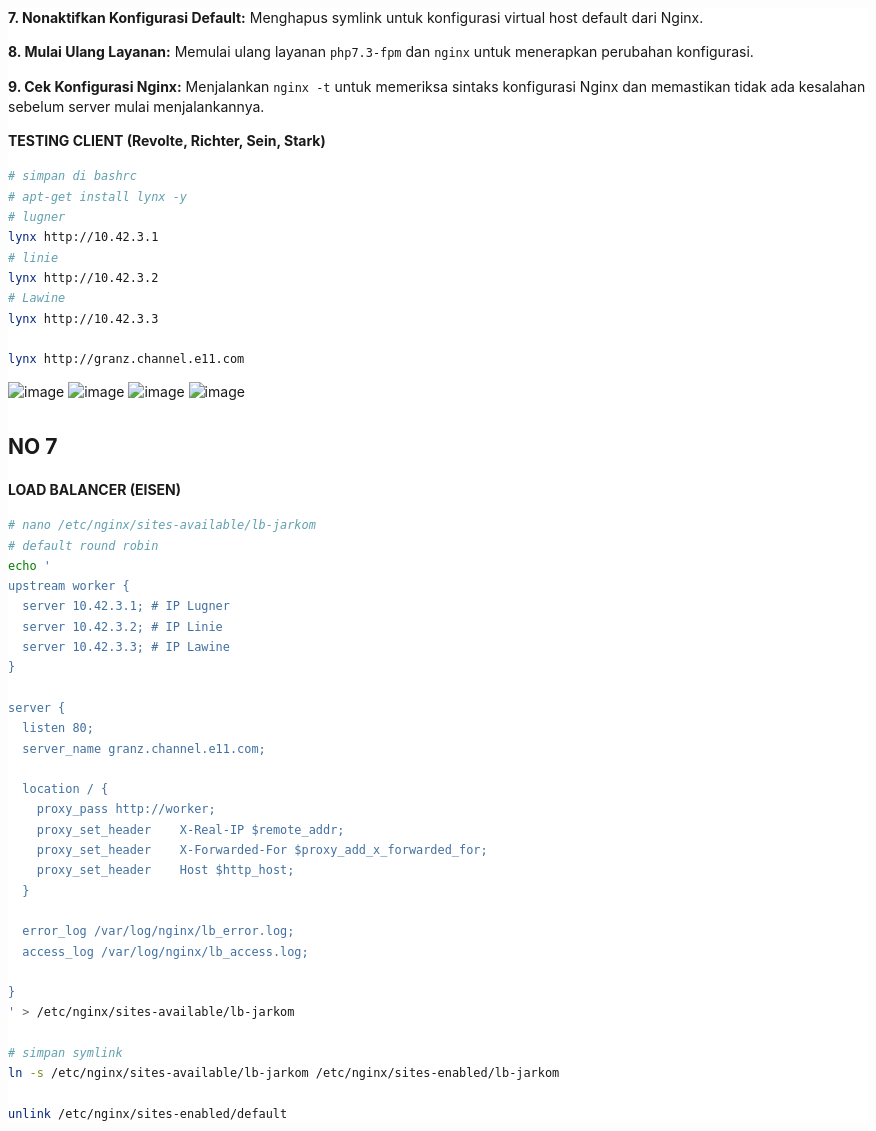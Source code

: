 **7. Nonaktifkan Konfigurasi Default:** Menghapus symlink untuk konfigurasi virtual host default dari Nginx.

**8. Mulai Ulang Layanan:** Memulai ulang layanan `php7.3-fpm` dan `nginx` untuk menerapkan perubahan konfigurasi.

**9. Cek Konfigurasi Nginx:** Menjalankan `nginx -t` untuk memeriksa sintaks konfigurasi Nginx dan memastikan tidak ada kesalahan sebelum server mulai menjalankannya.

**TESTING CLIENT (Revolte, Richter, Sein, Stark)**

```bash
# simpan di bashrc
# apt-get install lynx -y
# lugner
lynx http://10.42.3.1
# linie
lynx http://10.42.3.2
# Lawine
lynx http://10.42.3.3

lynx http://granz.channel.e11.com
```

![image](https://github.com/tsabitapr/Jarkom-Modul-3-E11-2023/assets/93377643/d0eee6aa-cf16-4bd4-837b-4fb5d1c834e7)
![image](https://github.com/tsabitapr/Jarkom-Modul-3-E11-2023/assets/93377643/25662de9-1358-4429-b36b-71bb09424411)
![image](https://github.com/tsabitapr/Jarkom-Modul-3-E11-2023/assets/93377643/caee0e3b-e1e7-4029-af07-5c6a3ac8bafc)
![image](https://github.com/tsabitapr/Jarkom-Modul-3-E11-2023/assets/93377643/f85f1791-d09e-40e6-ad07-55ada4b7bc7c)

## NO 7

**LOAD BALANCER (EISEN)**

```bash
# nano /etc/nginx/sites-available/lb-jarkom
# default round robin
echo '
upstream worker {
  server 10.42.3.1; # IP Lugner
  server 10.42.3.2; # IP Linie
  server 10.42.3.3; # IP Lawine
}

server {
  listen 80;
  server_name granz.channel.e11.com;

  location / {
    proxy_pass http://worker;
    proxy_set_header    X-Real-IP $remote_addr;
    proxy_set_header    X-Forwarded-For $proxy_add_x_forwarded_for;
    proxy_set_header    Host $http_host;
  }

  error_log /var/log/nginx/lb_error.log;
  access_log /var/log/nginx/lb_access.log;

}
' > /etc/nginx/sites-available/lb-jarkom

# simpan symlink
ln -s /etc/nginx/sites-available/lb-jarkom /etc/nginx/sites-enabled/lb-jarkom

unlink /etc/nginx/sites-enabled/default
```
